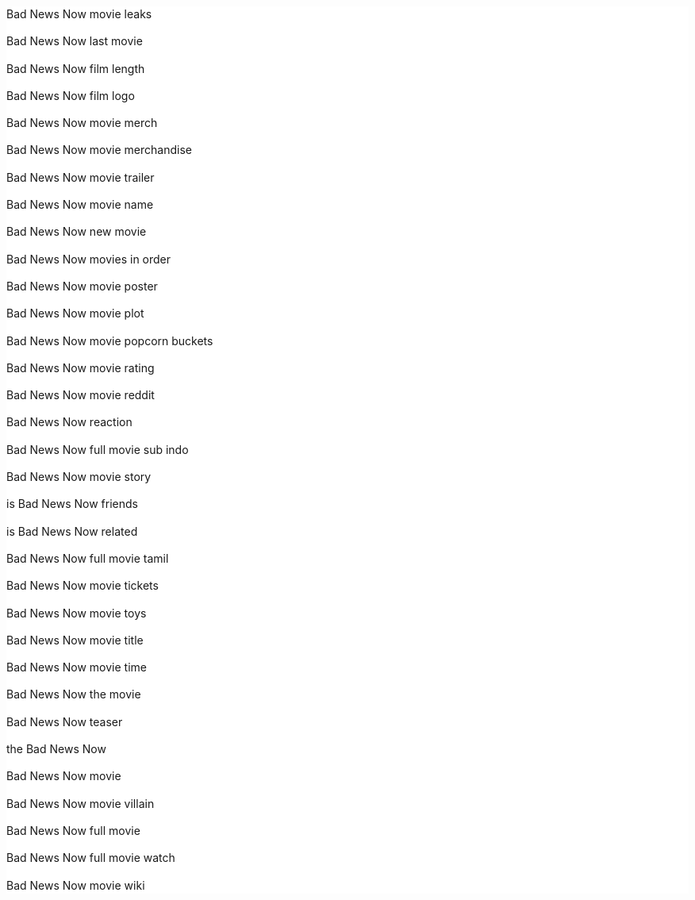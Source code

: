 Bad News Now movie leaks

Bad News Now last movie

Bad News Now film length

Bad News Now film logo

Bad News Now movie merch

Bad News Now movie merchandise

Bad News Now movie trailer

Bad News Now movie name

Bad News Now new movie

Bad News Now movies in order

Bad News Now movie poster

Bad News Now movie plot

Bad News Now movie popcorn buckets

Bad News Now movie rating

Bad News Now movie reddit

Bad News Now reaction

Bad News Now full movie sub indo

Bad News Now movie story

is Bad News Now friends

is Bad News Now related

Bad News Now full movie tamil

Bad News Now movie tickets

Bad News Now movie toys

Bad News Now movie title

Bad News Now movie time

Bad News Now the movie

Bad News Now teaser

the Bad News Now

Bad News Now movie

Bad News Now movie villain

Bad News Now full movie

Bad News Now full movie watch

Bad News Now movie wiki
